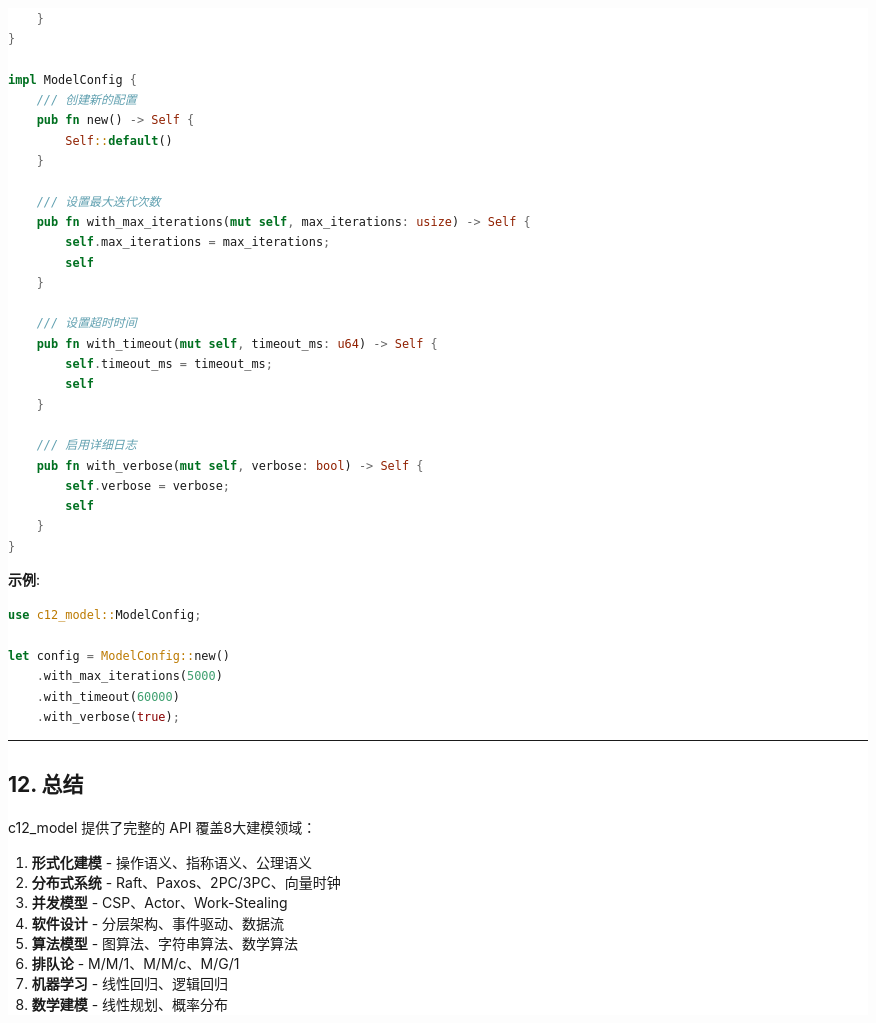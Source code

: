 ```rust
    }
}

impl ModelConfig {
    /// 创建新的配置
    pub fn new() -> Self {
        Self::default()
    }
    
    /// 设置最大迭代次数
    pub fn with_max_iterations(mut self, max_iterations: usize) -> Self {
        self.max_iterations = max_iterations;
        self
    }
    
    /// 设置超时时间
    pub fn with_timeout(mut self, timeout_ms: u64) -> Self {
        self.timeout_ms = timeout_ms;
        self
    }
    
    /// 启用详细日志
    pub fn with_verbose(mut self, verbose: bool) -> Self {
        self.verbose = verbose;
        self
    }
}
```

**示例**:

```rust
use c12_model::ModelConfig;

let config = ModelConfig::new()
    .with_max_iterations(5000)
    .with_timeout(60000)
    .with_verbose(true);
```

---

## 12. 总结

c12_model 提供了完整的 API 覆盖8大建模领域：

1. **形式化建模** - 操作语义、指称语义、公理语义
2. **分布式系统** - Raft、Paxos、2PC/3PC、向量时钟
3. **并发模型** - CSP、Actor、Work-Stealing
4. **软件设计** - 分层架构、事件驱动、数据流
5. **算法模型** - 图算法、字符串算法、数学算法
6. **排队论** - M/M/1、M/M/c、M/G/1
7. **机器学习** - 线性回归、逻辑回归
8. **数学建模** - 线性规划、概率分布
